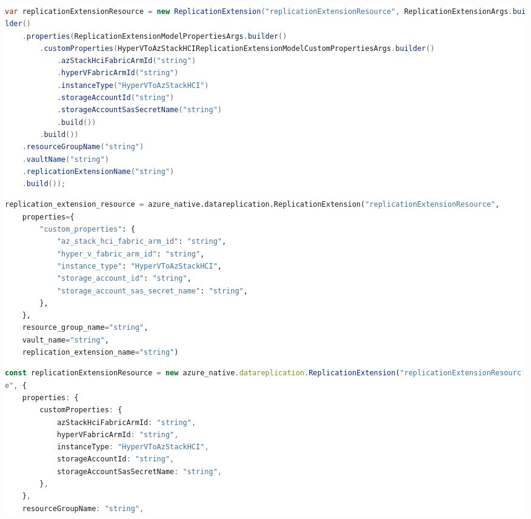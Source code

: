 </pulumi-choosable>
</div>


<div>
<pulumi-choosable type="language" values="java">

```java
var replicationExtensionResource = new ReplicationExtension("replicationExtensionResource", ReplicationExtensionArgs.builder()
    .properties(ReplicationExtensionModelPropertiesArgs.builder()
        .customProperties(HyperVToAzStackHCIReplicationExtensionModelCustomPropertiesArgs.builder()
            .azStackHciFabricArmId("string")
            .hyperVFabricArmId("string")
            .instanceType("HyperVToAzStackHCI")
            .storageAccountId("string")
            .storageAccountSasSecretName("string")
            .build())
        .build())
    .resourceGroupName("string")
    .vaultName("string")
    .replicationExtensionName("string")
    .build());
```

</pulumi-choosable>
</div>


<div>
<pulumi-choosable type="language" values="python">

```python
replication_extension_resource = azure_native.datareplication.ReplicationExtension("replicationExtensionResource",
    properties={
        "custom_properties": {
            "az_stack_hci_fabric_arm_id": "string",
            "hyper_v_fabric_arm_id": "string",
            "instance_type": "HyperVToAzStackHCI",
            "storage_account_id": "string",
            "storage_account_sas_secret_name": "string",
        },
    },
    resource_group_name="string",
    vault_name="string",
    replication_extension_name="string")
```

</pulumi-choosable>
</div>


<div>
<pulumi-choosable type="language" values="typescript">

```typescript
const replicationExtensionResource = new azure_native.datareplication.ReplicationExtension("replicationExtensionResource", {
    properties: {
        customProperties: {
            azStackHciFabricArmId: "string",
            hyperVFabricArmId: "string",
            instanceType: "HyperVToAzStackHCI",
            storageAccountId: "string",
            storageAccountSasSecretName: "string",
        },
    },
    resourceGroupName: "string",
```